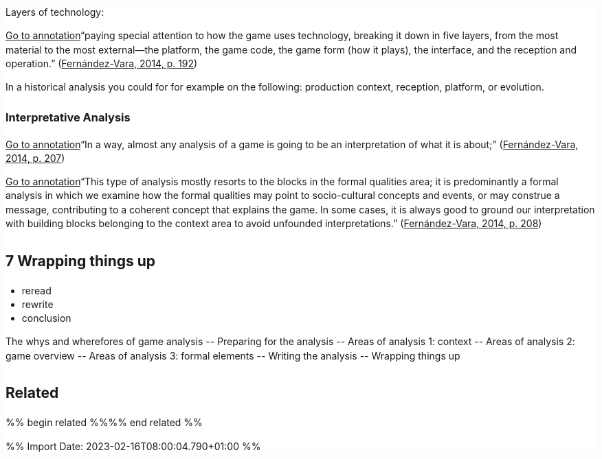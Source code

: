 Layers of technology:

[Go to annotation](zotero://open-pdf/library/items/WSMM8ZYM?page=192&annotation=S3SFW5X3)“paying special attention to how the game uses technology, breaking it down in five layers, from the most material to the most external—the platform, the game code, the game form (how it plays), the interface, and the reception and operation.” ([Fernández-Vara, 2014, p. 192](zotero://select/library/items/E4SEXMNR))

In a historical analysis you could for for example on the following: production context, reception, platform, or evolution.

### Interpretative Analysis

[Go to annotation](zotero://open-pdf/library/items/WSMM8ZYM?page=207&annotation=undefined)“In a way, almost any analysis of a game is going to be an interpretation of what it is about;” ([Fernández-Vara, 2014, p. 207](zotero://select/library/items/E4SEXMNR))

[Go to annotation](zotero://open-pdf/library/items/WSMM8ZYM?page=208&annotation=undefined)“This type of analysis mostly resorts to the blocks in the formal qualities area; it is predominantly a formal analysis in which we examine how the formal qualities may point to socio-cultural concepts and events, or may construe a message, contributing to a coherent concept that explains the game. In some cases, it is always good to ground our interpretation with building blocks belonging to the context area to avoid unfounded interpretations.” ([Fernández-Vara, 2014, p. 208](zotero://select/library/items/E4SEXMNR))

## 7 Wrapping things up

-   reread
-   rewrite
-   conclusion

The whys and wherefores of game analysis -- Preparing for the analysis -- Areas of analysis 1: context -- Areas of analysis 2: game overview -- Areas of analysis 3: formal elements -- Writing the analysis -- Wrapping things up

## Related
%% begin related %%%% end related %%

%% Import Date: 2023-02-16T08:00:04.790+01:00 %%
